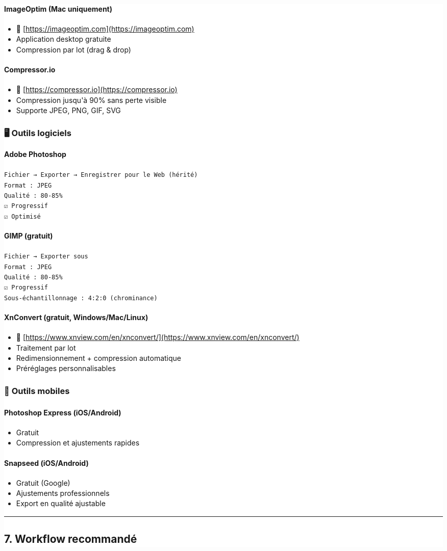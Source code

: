 #### **ImageOptim** (Mac uniquement)
- 🔗 [https://imageoptim.com](https://imageoptim.com)
- Application desktop gratuite
- Compression par lot (drag & drop)

#### **Compressor.io**
- 🔗 [https://compressor.io](https://compressor.io)
- Compression jusqu'à 90% sans perte visible
- Supporte JPEG, PNG, GIF, SVG

### 🖥️ **Outils logiciels**

#### **Adobe Photoshop**
```
Fichier → Exporter → Enregistrer pour le Web (hérité)
Format : JPEG
Qualité : 80-85%
☑️ Progressif
☑️ Optimisé
```

#### **GIMP (gratuit)**
```
Fichier → Exporter sous
Format : JPEG
Qualité : 80-85%
☑️ Progressif
Sous-échantillonnage : 4:2:0 (chrominance)
```

#### **XnConvert (gratuit, Windows/Mac/Linux)**
- 🔗 [https://www.xnview.com/en/xnconvert/](https://www.xnview.com/en/xnconvert/)
- Traitement par lot
- Redimensionnement + compression automatique
- Préréglages personnalisables

### 📱 **Outils mobiles**

#### **Photoshop Express** (iOS/Android)
- Gratuit
- Compression et ajustements rapides

#### **Snapseed** (iOS/Android)
- Gratuit (Google)
- Ajustements professionnels
- Export en qualité ajustable

---

## 7. Workflow recommandé
